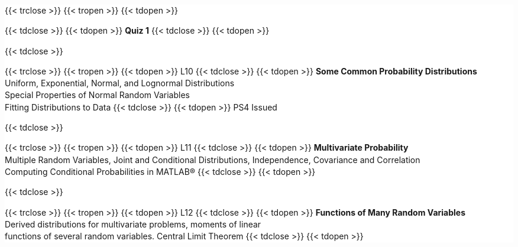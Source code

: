 {{< trclose >}}
{{< tropen >}}
{{< tdopen >}}

{{< tdclose >}}
{{< tdopen >}}
**Quiz 1**
{{< tdclose >}}
{{< tdopen >}}

{{< tdclose >}}

{{< trclose >}}
{{< tropen >}}
{{< tdopen >}}
L10
{{< tdclose >}}
{{< tdopen >}}
**Some Common Probability Distributions**  
Uniform, Exponential, Normal, and Lognormal Distributions  
Special Properties of Normal Random Variables  
Fitting Distributions to Data
{{< tdclose >}}
{{< tdopen >}}
PS4 Issued  

{{< tdclose >}}

{{< trclose >}}
{{< tropen >}}
{{< tdopen >}}
L11
{{< tdclose >}}
{{< tdopen >}}
**Multivariate Probability**  
Multiple Random Variables, Joint and Conditional Distributions, Independence, Covariance and Correlation  
Computing Conditional Probabilities in MATLAB®
{{< tdclose >}}
{{< tdopen >}}
  

{{< tdclose >}}

{{< trclose >}}
{{< tropen >}}
{{< tdopen >}}
L12
{{< tdclose >}}
{{< tdopen >}}
**Functions of Many Random Variables**   
Derived distributions for multivariate problems, moments of linear  
functions of several random variables. Central Limit Theorem
{{< tdclose >}}
{{< tdopen >}}
  